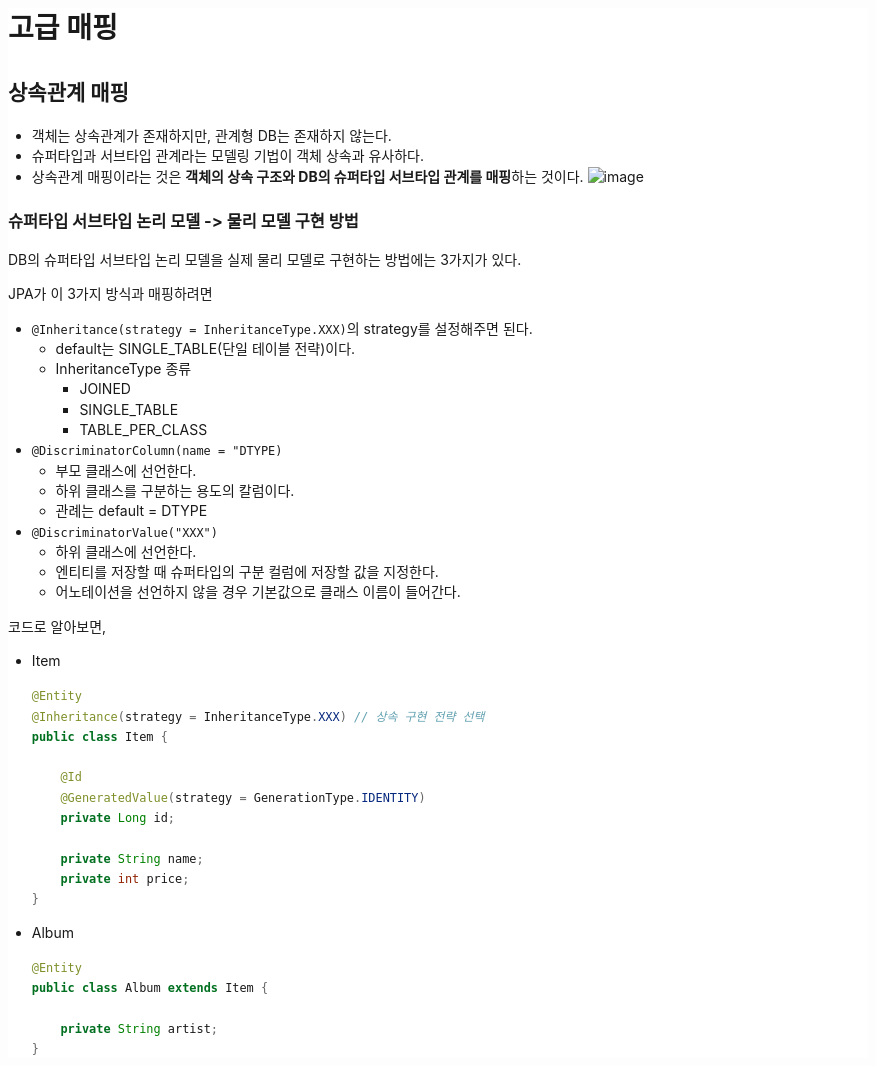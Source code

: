 # 고급 매핑

## 상속관계 매핑

- 객체는 상속관계가 존재하지만, 관계형 DB는 존재하지 않는다.
- 슈퍼타입과 서브타입 관계라는 모델링 기법이 객체 상속과 유사하다.
- 상속관계 매핑이라는 것은 **객체의 상속 구조와 DB의 슈퍼타입 서브타입 관계를 매핑**하는 것이다.
  ![image](https://user-images.githubusercontent.com/47625368/123512376-06bd4980-d6c2-11eb-9eb0-939be54dc8bc.png)

### 슈퍼타입 서브타입 논리 모델 -> 물리 모델 구현 방법

DB의 슈퍼타입 서브타입 논리 모델을 실제 물리 모델로 구현하는 방법에는 3가지가 있다.

JPA가 이 3가지 방식과 매핑하려면

- `@Inheritance(strategy = InheritanceType.XXX)`의 strategy를 설정해주면 된다.
  - default는 SINGLE_TABLE(단일 테이블 전략)이다.
  - InheritanceType 종류
    - JOINED
    - SINGLE_TABLE
    - TABLE_PER_CLASS
- `@DiscriminatorColumn(name = "DTYPE)`
  - 부모 클래스에 선언한다.
  - 하위 클래스를 구분하는 용도의 칼럼이다.
  - 관례는 default = DTYPE
- `@DiscriminatorValue("XXX")`
  - 하위 클래스에 선언한다.
  - 엔티티를 저장할 때 슈퍼타입의 구분 컬럼에 저장할 값을 지정한다.
  - 어노테이션을 선언하지 않을 경우 기본값으로 클래스 이름이 들어간다.

코드로 알아보면,

- Item

  ```java
  @Entity
  @Inheritance(strategy = InheritanceType.XXX) // 상속 구현 전략 선택
  public class Item {

      @Id
      @GeneratedValue(strategy = GenerationType.IDENTITY)
      private Long id;

      private String name;
      private int price;
  }
  ```

- Album

  ```java
  @Entity
  public class Album extends Item {

      private String artist;
  }
  ```
